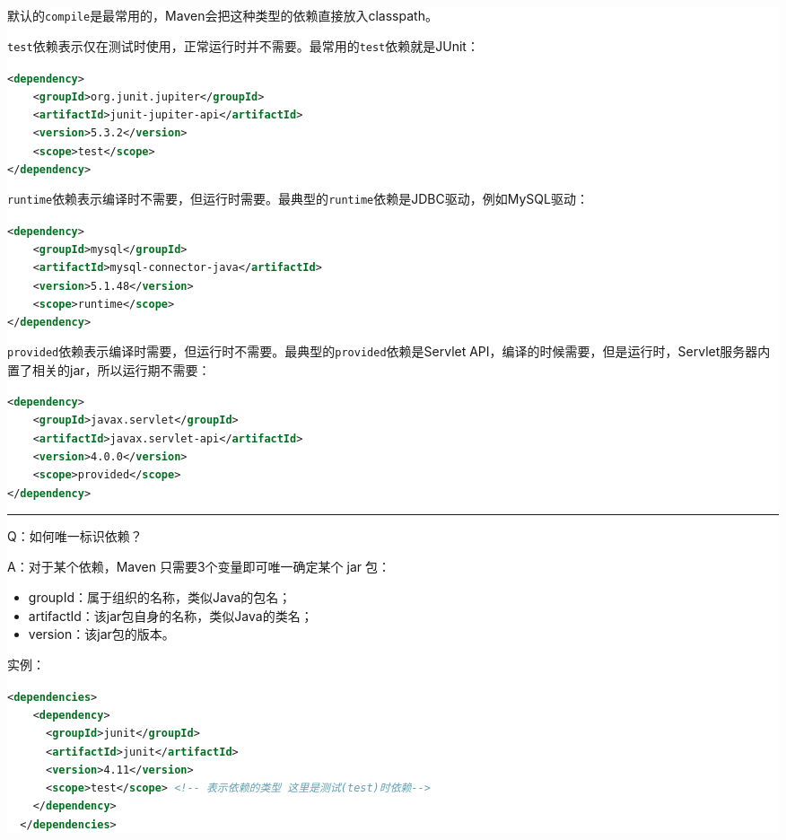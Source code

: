 

默认的`compile`是最常用的，Maven会把这种类型的依赖直接放入classpath。

`test`依赖表示仅在测试时使用，正常运行时并不需要。最常用的`test`依赖就是JUnit：

```xml
<dependency>
    <groupId>org.junit.jupiter</groupId>
    <artifactId>junit-jupiter-api</artifactId>
    <version>5.3.2</version>
    <scope>test</scope>
</dependency>
```

`runtime`依赖表示编译时不需要，但运行时需要。最典型的`runtime`依赖是JDBC驱动，例如MySQL驱动：

```xml
<dependency>
    <groupId>mysql</groupId>
    <artifactId>mysql-connector-java</artifactId>
    <version>5.1.48</version>
    <scope>runtime</scope>
</dependency>
```

`provided`依赖表示编译时需要，但运行时不需要。最典型的`provided`依赖是Servlet API，编译的时候需要，但是运行时，Servlet服务器内置了相关的jar，所以运行期不需要：

```xml
<dependency>
    <groupId>javax.servlet</groupId>
    <artifactId>javax.servlet-api</artifactId>
    <version>4.0.0</version>
    <scope>provided</scope>
</dependency>
```



---

Q：如何唯一标识依赖？

A：对于某个依赖，Maven 只需要3个变量即可唯一确定某个 jar 包：

-   groupId：属于组织的名称，类似Java的包名；
-   artifactId：该jar包自身的名称，类似Java的类名；
-   version：该jar包的版本。



实例：

```xml
<dependencies>
    <dependency>
      <groupId>junit</groupId>
      <artifactId>junit</artifactId>
      <version>4.11</version>
      <scope>test</scope> <!-- 表示依赖的类型 这里是测试(test)时依赖-->
    </dependency>
  </dependencies>
```
